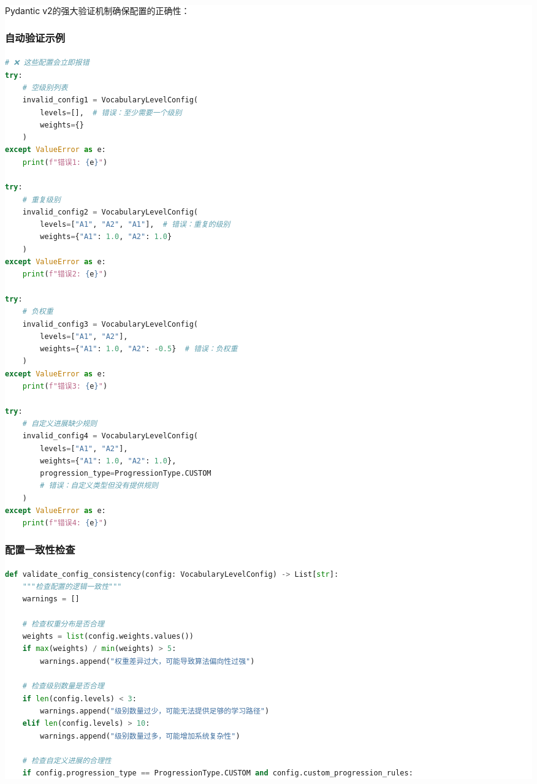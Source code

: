 Pydantic v2的强大验证机制确保配置的正确性：

### 自动验证示例

```python
# ❌ 这些配置会立即报错
try:
    # 空级别列表
    invalid_config1 = VocabularyLevelConfig(
        levels=[],  # 错误：至少需要一个级别
        weights={}
    )
except ValueError as e:
    print(f"错误1: {e}")

try:
    # 重复级别
    invalid_config2 = VocabularyLevelConfig(
        levels=["A1", "A2", "A1"],  # 错误：重复的级别
        weights={"A1": 1.0, "A2": 1.0}
    )
except ValueError as e:
    print(f"错误2: {e}")

try:
    # 负权重
    invalid_config3 = VocabularyLevelConfig(
        levels=["A1", "A2"],
        weights={"A1": 1.0, "A2": -0.5}  # 错误：负权重
    )
except ValueError as e:
    print(f"错误3: {e}")

try:
    # 自定义进展缺少规则
    invalid_config4 = VocabularyLevelConfig(
        levels=["A1", "A2"],
        weights={"A1": 1.0, "A2": 1.0},
        progression_type=ProgressionType.CUSTOM
        # 错误：自定义类型但没有提供规则
    )
except ValueError as e:
    print(f"错误4: {e}")
```

### 配置一致性检查

```python
def validate_config_consistency(config: VocabularyLevelConfig) -> List[str]:
    """检查配置的逻辑一致性"""
    warnings = []
    
    # 检查权重分布是否合理
    weights = list(config.weights.values())
    if max(weights) / min(weights) > 5:
        warnings.append("权重差异过大，可能导致算法偏向性过强")
    
    # 检查级别数量是否合理
    if len(config.levels) < 3:
        warnings.append("级别数量过少，可能无法提供足够的学习路径")
    elif len(config.levels) > 10:
        warnings.append("级别数量过多，可能增加系统复杂性")
    
    # 检查自定义进展的合理性
    if config.progression_type == ProgressionType.CUSTOM and config.custom_progression_rules:
```